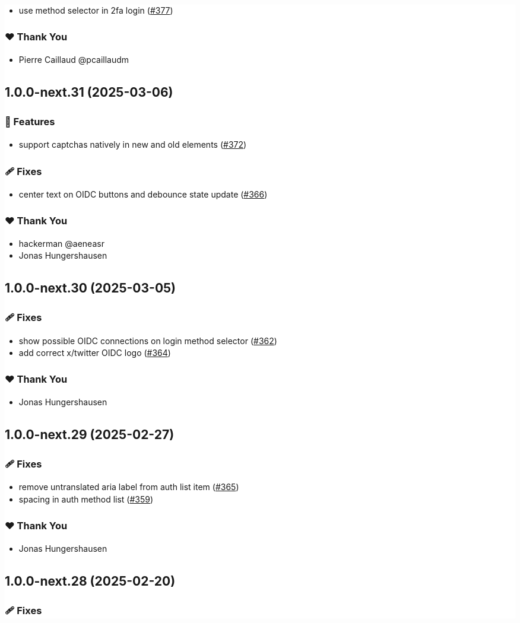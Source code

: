 - use method selector in 2fa login ([#377](https://github.com/ory/elements/pull/377))

### ❤️  Thank You

- Pierre Caillaud @pcaillaudm

## 1.0.0-next.31 (2025-03-06)

### 🚀 Features

- support captchas natively in new and old elements ([#372](https://github.com/ory/elements/pull/372))

### 🩹 Fixes

- center text on OIDC buttons and debounce state update ([#366](https://github.com/ory/elements/pull/366))

### ❤️  Thank You

- hackerman @aeneasr
- Jonas Hungershausen

## 1.0.0-next.30 (2025-03-05)

### 🩹 Fixes

- show possible OIDC connections on login method selector ([#362](https://github.com/ory/elements/pull/362))
- add correct x/twitter OIDC logo ([#364](https://github.com/ory/elements/pull/364))

### ❤️  Thank You

- Jonas Hungershausen

## 1.0.0-next.29 (2025-02-27)

### 🩹 Fixes

- remove untranslated aria label from auth list item ([#365](https://github.com/ory/elements/pull/365))
- spacing in auth method list ([#359](https://github.com/ory/elements/pull/359))

### ❤️  Thank You

- Jonas Hungershausen

## 1.0.0-next.28 (2025-02-20)

### 🩹 Fixes
